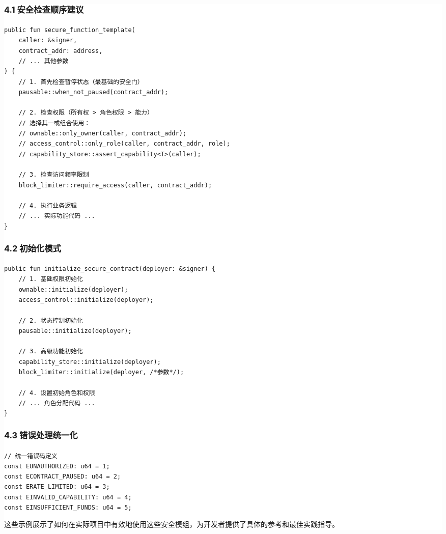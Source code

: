 ### 4.1 安全检查顺序建议

```move
public fun secure_function_template(
    caller: &signer,
    contract_addr: address,
    // ... 其他参数
) {
    // 1. 首先检查暂停状态（最基础的安全门）
    pausable::when_not_paused(contract_addr);
    
    // 2. 检查权限（所有权 > 角色权限 > 能力）
    // 选择其一或组合使用：
    // ownable::only_owner(caller, contract_addr);
    // access_control::only_role(caller, contract_addr, role);
    // capability_store::assert_capability<T>(caller);
    
    // 3. 检查访问频率限制
    block_limiter::require_access(caller, contract_addr);
    
    // 4. 执行业务逻辑
    // ... 实际功能代码 ...
}
```

### 4.2 初始化模式

```move
public fun initialize_secure_contract(deployer: &signer) {
    // 1. 基础权限初始化
    ownable::initialize(deployer);
    access_control::initialize(deployer);
    
    // 2. 状态控制初始化
    pausable::initialize(deployer);
    
    // 3. 高级功能初始化
    capability_store::initialize(deployer);
    block_limiter::initialize(deployer, /*参数*/);
    
    // 4. 设置初始角色和权限
    // ... 角色分配代码 ...
}
```

### 4.3 错误处理统一化

```move
// 统一错误码定义
const EUNAUTHORIZED: u64 = 1;
const ECONTRACT_PAUSED: u64 = 2;
const ERATE_LIMITED: u64 = 3;
const EINVALID_CAPABILITY: u64 = 4;
const EINSUFFICIENT_FUNDS: u64 = 5;
```

这些示例展示了如何在实际项目中有效地使用这些安全模组，为开发者提供了具体的参考和最佳实践指导。 